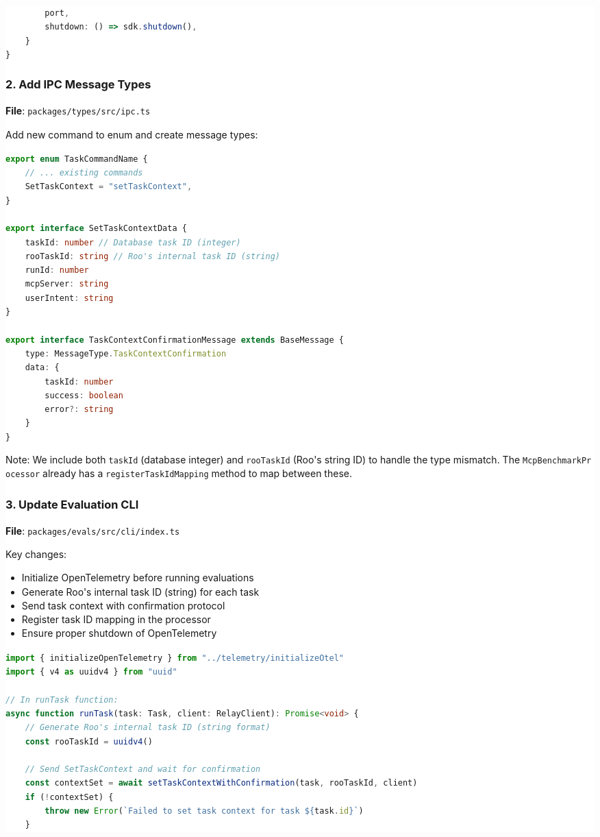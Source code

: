 ```typescript
		port,
		shutdown: () => sdk.shutdown(),
	}
}
```

### 2. Add IPC Message Types

**File**: `packages/types/src/ipc.ts`

Add new command to enum and create message types:

```typescript
export enum TaskCommandName {
	// ... existing commands
	SetTaskContext = "setTaskContext",
}

export interface SetTaskContextData {
	taskId: number // Database task ID (integer)
	rooTaskId: string // Roo's internal task ID (string)
	runId: number
	mcpServer: string
	userIntent: string
}

export interface TaskContextConfirmationMessage extends BaseMessage {
	type: MessageType.TaskContextConfirmation
	data: {
		taskId: number
		success: boolean
		error?: string
	}
}
```

Note: We include both `taskId` (database integer) and `rooTaskId` (Roo's string ID) to handle the type mismatch. The `McpBenchmarkProcessor` already has a `registerTaskIdMapping` method to map between these.

### 3. Update Evaluation CLI

**File**: `packages/evals/src/cli/index.ts`

Key changes:

- Initialize OpenTelemetry before running evaluations
- Generate Roo's internal task ID (string) for each task
- Send task context with confirmation protocol
- Register task ID mapping in the processor
- Ensure proper shutdown of OpenTelemetry

```typescript
import { initializeOpenTelemetry } from "../telemetry/initializeOtel"
import { v4 as uuidv4 } from "uuid"

// In runTask function:
async function runTask(task: Task, client: RelayClient): Promise<void> {
	// Generate Roo's internal task ID (string format)
	const rooTaskId = uuidv4()

	// Send SetTaskContext and wait for confirmation
	const contextSet = await setTaskContextWithConfirmation(task, rooTaskId, client)
	if (!contextSet) {
		throw new Error(`Failed to set task context for task ${task.id}`)
	}

```